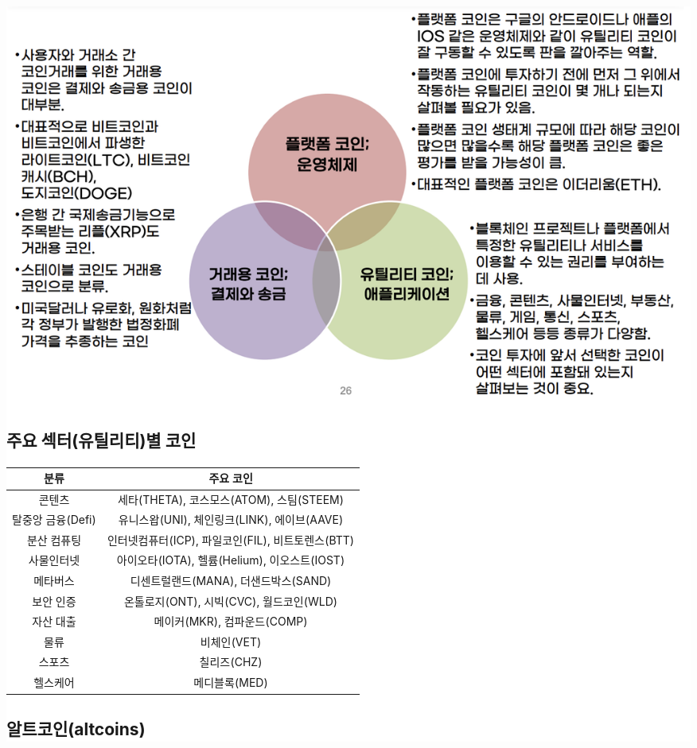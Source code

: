 <img src="/assets/img/blog/coin_type.png">
</p>

## 주요 섹터(유틸리티)별 코인

|분류|주요 코인|
|:--:|:-:|
|콘텐츠|세타(THETA), 코스모스(ATOM), 스팀(STEEM)|
|탈중앙 금융(Defi)|유니스왑(UNI), 체인링크(LINK), 에이브(AAVE)|
|분산 컴퓨팅|인터넷컴퓨터(ICP), 파일코인(FIL), 비트토렌스(BTT)|
|사물인터넷|아이오타(IOTA), 헬륨(Helium), 이오스트(IOST)|
|메타버스|디센트럴랜드(MANA), 더샌드박스(SAND)|
|보안 인증|온톨로지(ONT), 시빅(CVC), 월드코인(WLD)|
|자산 대출|메이커(MKR), 컴파운드(COMP)|
|물류|비체인(VET)|
|스포츠|칠리즈(CHZ)|
|헬스케어|메디블록(MED)|

## 알트코인(altcoins)
